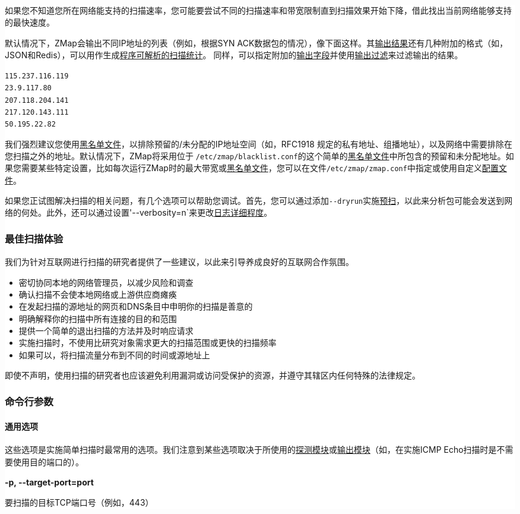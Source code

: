 如果您不知道您所在网络能支持的扫描速率，您可能要尝试不同的扫描速率和带宽限制直到扫描效果开始下降，借此找出当前网络能够支持的最快速度。


默认情况下，ZMap会输出不同IP地址的列表（例如，根据SYN ACK数据包的情况），像下面这样。其[输出结果](/article-5860-1.html#output)还有几种附加的格式（如，JSON和Redis），可以用作生成[程序可解析的扫描统计](/article-5860-1.html#verbosity)。 同样，可以指定附加的[输出字段](/article-5860-1.html#outputfields)并使用[输出过滤](/article-5860-1.html#outputfilter)来过滤输出的结果。



```
115.237.116.119
23.9.117.80
207.118.204.141
217.120.143.111
50.195.22.82

```

我们强烈建议您使用[黑名单文件](/article-5860-1.html#blacklisting)，以排除预留的/未分配的IP地址空间（如，RFC1918 规定的私有地址、组播地址），以及网络中需要排除在您扫描之外的地址。默认情况下，ZMap将采用位于 `/etc/zmap/blacklist.conf`的这个简单的[黑名单文件](/article-5860-1.html#blacklisting)中所包含的预留和未分配地址。如果您需要某些特定设置，比如每次运行ZMap时的最大带宽或[黑名单文件](/article-5860-1.html#blacklisting)，您可以在文件`/etc/zmap/zmap.conf`中指定或使用自定义[配置文件](/article-5860-1.html#config)。


如果您正试图解决扫描的相关问题，有几个选项可以帮助您调试。首先，您可以通过添加`--dryrun`实施[预扫](/article-5860-1.html#dryrun)，以此来分析包可能会发送到网络的何处。此外，还可以通过设置'--verbosity=n`来更改[日志详细程度](/article-5860-1.html#verbosity)。


### 最佳扫描体验



我们为针对互联网进行扫描的研究者提供了一些建议，以此来引导养成良好的互联网合作氛围。


* 密切协同本地的网络管理员，以减少风险和调查
* 确认扫描不会使本地网络或上游供应商瘫痪
* 在发起扫描的源地址的网页和DNS条目中申明你的扫描是善意的
* 明确解释你的扫描中所有连接的目的和范围
* 提供一个简单的退出扫描的方法并及时响应请求
* 实施扫描时，不使用比研究对象需求更大的扫描范围或更快的扫描频率
* 如果可以，将扫描流量分布到不同的时间或源地址上


即使不声明，使用扫描的研究者也应该避免利用漏洞或访问受保护的资源，并遵守其辖区内任何特殊的法律规定。


### 命令行参数



#### 通用选项


这些选项是实施简单扫描时最常用的选项。我们注意到某些选项取决于所使用的[探测模块](/article-5860-1.html#probemodule)或[输出模块](/article-5860-1.html#outputmodule)（如，在实施ICMP Echo扫描时是不需要使用目的端口的）。


**-p, --target-port=port**


要扫描的目标TCP端口号（例如，443）
